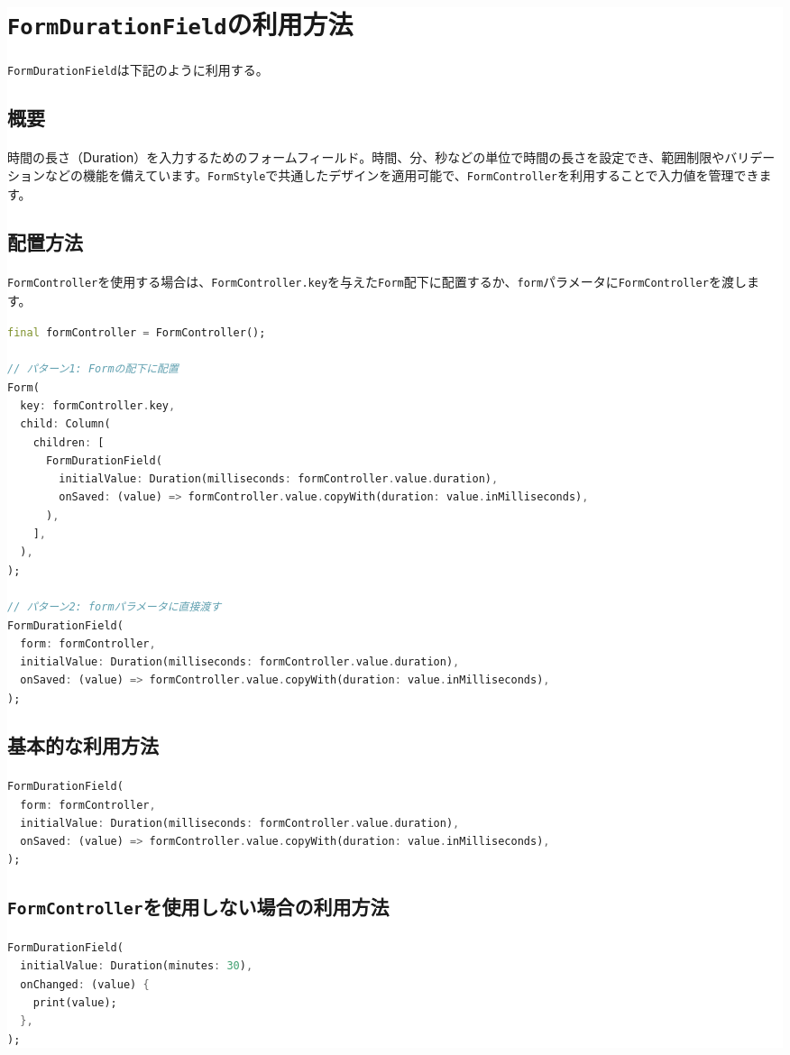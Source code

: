 # `FormDurationField`の利用方法

`FormDurationField`は下記のように利用する。

## 概要

時間の長さ（Duration）を入力するためのフォームフィールド。時間、分、秒などの単位で時間の長さを設定でき、範囲制限やバリデーションなどの機能を備えています。`FormStyle`で共通したデザインを適用可能で、`FormController`を利用することで入力値を管理できます。

## 配置方法

`FormController`を使用する場合は、`FormController.key`を与えた`Form`配下に配置するか、`form`パラメータに`FormController`を渡します。

```dart
final formController = FormController();

// パターン1: Formの配下に配置
Form(
  key: formController.key,
  child: Column(
    children: [
      FormDurationField(
        initialValue: Duration(milliseconds: formController.value.duration),
        onSaved: (value) => formController.value.copyWith(duration: value.inMilliseconds),
      ),
    ],
  ),
);

// パターン2: formパラメータに直接渡す
FormDurationField(
  form: formController,
  initialValue: Duration(milliseconds: formController.value.duration),
  onSaved: (value) => formController.value.copyWith(duration: value.inMilliseconds),
);
```

## 基本的な利用方法

```dart
FormDurationField(
  form: formController,
  initialValue: Duration(milliseconds: formController.value.duration),
  onSaved: (value) => formController.value.copyWith(duration: value.inMilliseconds),
);
```

## `FormController`を使用しない場合の利用方法

```dart
FormDurationField(
  initialValue: Duration(minutes: 30),
  onChanged: (value) {
    print(value);
  },
);
```
